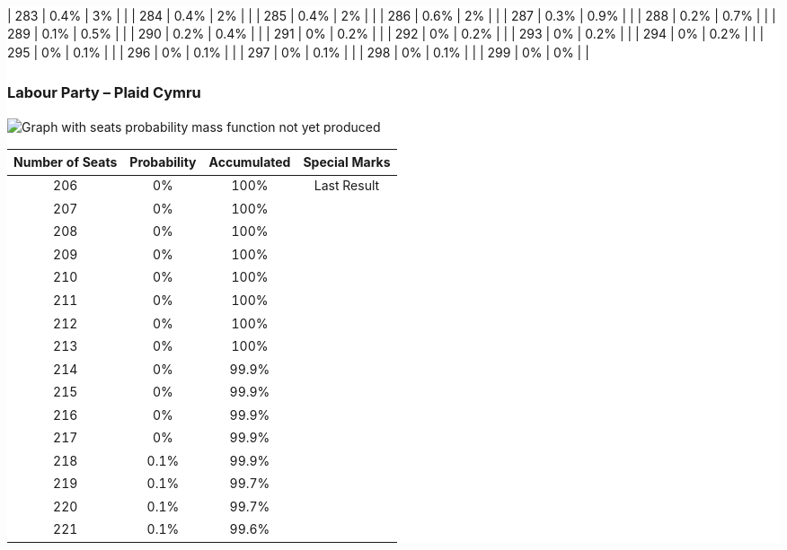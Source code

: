 | 283 | 0.4% | 3% |  |
| 284 | 0.4% | 2% |  |
| 285 | 0.4% | 2% |  |
| 286 | 0.6% | 2% |  |
| 287 | 0.3% | 0.9% |  |
| 288 | 0.2% | 0.7% |  |
| 289 | 0.1% | 0.5% |  |
| 290 | 0.2% | 0.4% |  |
| 291 | 0% | 0.2% |  |
| 292 | 0% | 0.2% |  |
| 293 | 0% | 0.2% |  |
| 294 | 0% | 0.2% |  |
| 295 | 0% | 0.1% |  |
| 296 | 0% | 0.1% |  |
| 297 | 0% | 0.1% |  |
| 298 | 0% | 0.1% |  |
| 299 | 0% | 0% |  |

### Labour Party – Plaid Cymru

![Graph with seats probability mass function not yet produced](2020-07-01-RedfieldWiltonStrategies-coalitions-seats-pmf-lab–pc.png "Seats Probability Mass Function")

| Number of Seats | Probability | Accumulated | Special Marks |
|:---------------:|:-----------:|:-----------:|:-------------:|
| 206 | 0% | 100% | Last Result |
| 207 | 0% | 100% |  |
| 208 | 0% | 100% |  |
| 209 | 0% | 100% |  |
| 210 | 0% | 100% |  |
| 211 | 0% | 100% |  |
| 212 | 0% | 100% |  |
| 213 | 0% | 100% |  |
| 214 | 0% | 99.9% |  |
| 215 | 0% | 99.9% |  |
| 216 | 0% | 99.9% |  |
| 217 | 0% | 99.9% |  |
| 218 | 0.1% | 99.9% |  |
| 219 | 0.1% | 99.7% |  |
| 220 | 0.1% | 99.7% |  |
| 221 | 0.1% | 99.6% |  |